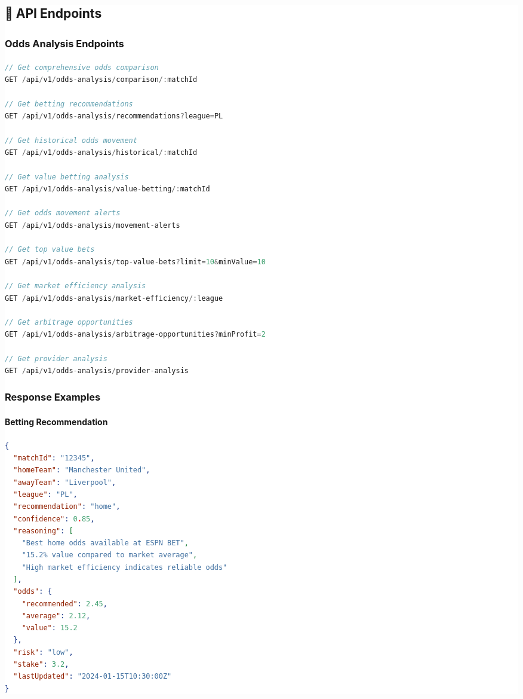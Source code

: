 ## 🎯 API Endpoints

### Odds Analysis Endpoints

```typescript
// Get comprehensive odds comparison
GET /api/v1/odds-analysis/comparison/:matchId

// Get betting recommendations
GET /api/v1/odds-analysis/recommendations?league=PL

// Get historical odds movement
GET /api/v1/odds-analysis/historical/:matchId

// Get value betting analysis
GET /api/v1/odds-analysis/value-betting/:matchId

// Get odds movement alerts
GET /api/v1/odds-analysis/movement-alerts

// Get top value bets
GET /api/v1/odds-analysis/top-value-bets?limit=10&minValue=10

// Get market efficiency analysis
GET /api/v1/odds-analysis/market-efficiency/:league

// Get arbitrage opportunities
GET /api/v1/odds-analysis/arbitrage-opportunities?minProfit=2

// Get provider analysis
GET /api/v1/odds-analysis/provider-analysis
```

### Response Examples

#### Betting Recommendation
```json
{
  "matchId": "12345",
  "homeTeam": "Manchester United",
  "awayTeam": "Liverpool",
  "league": "PL",
  "recommendation": "home",
  "confidence": 0.85,
  "reasoning": [
    "Best home odds available at ESPN BET",
    "15.2% value compared to market average",
    "High market efficiency indicates reliable odds"
  ],
  "odds": {
    "recommended": 2.45,
    "average": 2.12,
    "value": 15.2
  },
  "risk": "low",
  "stake": 3.2,
  "lastUpdated": "2024-01-15T10:30:00Z"
}
```
